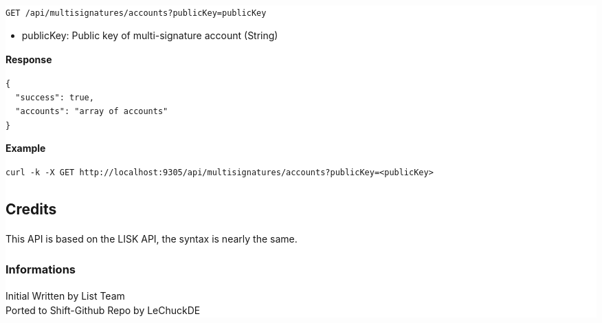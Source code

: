     GET /api/multisignatures/accounts?publicKey=publicKey

- publicKey: Public key of multi-signature account (String)

**Response**

    {
      "success": true,
      "accounts": "array of accounts"
    }

**Example**

    curl -k -X GET http://localhost:9305/api/multisignatures/accounts?publicKey=<publicKey>



## Credits

This API is based on the LISK API, the syntax is nearly the same.

### Informations
Initial Written by List Team<br />
Ported to Shift-Github Repo by LeChuckDE
